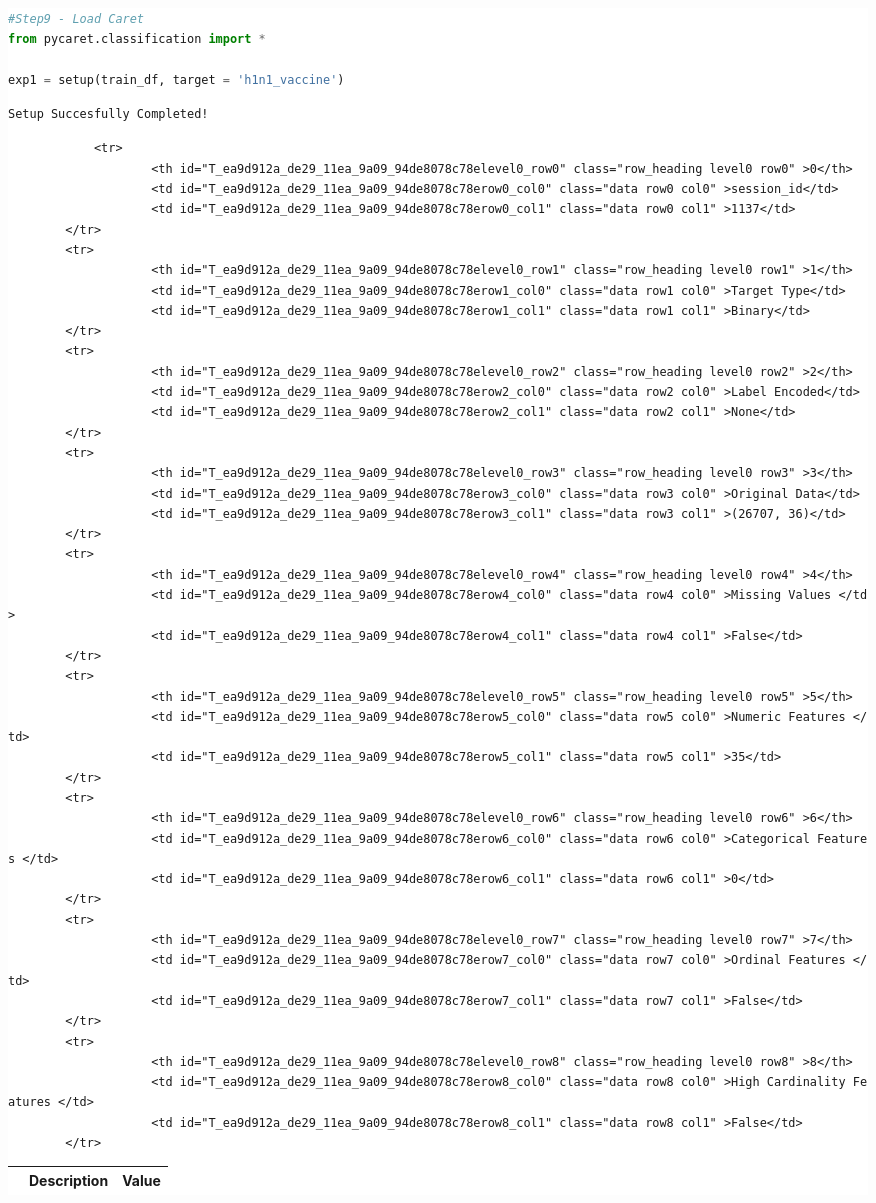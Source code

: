 
```python
#Step9 - Load Caret
from pycaret.classification import *

exp1 = setup(train_df, target = 'h1n1_vaccine')
```

     
    Setup Succesfully Completed!
    


<style  type="text/css" >
</style><table id="T_ea9d912a_de29_11ea_9a09_94de8078c78e" ><thead>    <tr>        <th class="blank level0" ></th>        <th class="col_heading level0 col0" >Description</th>        <th class="col_heading level0 col1" >Value</th>    </tr></thead><tbody>
                <tr>
                        <th id="T_ea9d912a_de29_11ea_9a09_94de8078c78elevel0_row0" class="row_heading level0 row0" >0</th>
                        <td id="T_ea9d912a_de29_11ea_9a09_94de8078c78erow0_col0" class="data row0 col0" >session_id</td>
                        <td id="T_ea9d912a_de29_11ea_9a09_94de8078c78erow0_col1" class="data row0 col1" >1137</td>
            </tr>
            <tr>
                        <th id="T_ea9d912a_de29_11ea_9a09_94de8078c78elevel0_row1" class="row_heading level0 row1" >1</th>
                        <td id="T_ea9d912a_de29_11ea_9a09_94de8078c78erow1_col0" class="data row1 col0" >Target Type</td>
                        <td id="T_ea9d912a_de29_11ea_9a09_94de8078c78erow1_col1" class="data row1 col1" >Binary</td>
            </tr>
            <tr>
                        <th id="T_ea9d912a_de29_11ea_9a09_94de8078c78elevel0_row2" class="row_heading level0 row2" >2</th>
                        <td id="T_ea9d912a_de29_11ea_9a09_94de8078c78erow2_col0" class="data row2 col0" >Label Encoded</td>
                        <td id="T_ea9d912a_de29_11ea_9a09_94de8078c78erow2_col1" class="data row2 col1" >None</td>
            </tr>
            <tr>
                        <th id="T_ea9d912a_de29_11ea_9a09_94de8078c78elevel0_row3" class="row_heading level0 row3" >3</th>
                        <td id="T_ea9d912a_de29_11ea_9a09_94de8078c78erow3_col0" class="data row3 col0" >Original Data</td>
                        <td id="T_ea9d912a_de29_11ea_9a09_94de8078c78erow3_col1" class="data row3 col1" >(26707, 36)</td>
            </tr>
            <tr>
                        <th id="T_ea9d912a_de29_11ea_9a09_94de8078c78elevel0_row4" class="row_heading level0 row4" >4</th>
                        <td id="T_ea9d912a_de29_11ea_9a09_94de8078c78erow4_col0" class="data row4 col0" >Missing Values </td>
                        <td id="T_ea9d912a_de29_11ea_9a09_94de8078c78erow4_col1" class="data row4 col1" >False</td>
            </tr>
            <tr>
                        <th id="T_ea9d912a_de29_11ea_9a09_94de8078c78elevel0_row5" class="row_heading level0 row5" >5</th>
                        <td id="T_ea9d912a_de29_11ea_9a09_94de8078c78erow5_col0" class="data row5 col0" >Numeric Features </td>
                        <td id="T_ea9d912a_de29_11ea_9a09_94de8078c78erow5_col1" class="data row5 col1" >35</td>
            </tr>
            <tr>
                        <th id="T_ea9d912a_de29_11ea_9a09_94de8078c78elevel0_row6" class="row_heading level0 row6" >6</th>
                        <td id="T_ea9d912a_de29_11ea_9a09_94de8078c78erow6_col0" class="data row6 col0" >Categorical Features </td>
                        <td id="T_ea9d912a_de29_11ea_9a09_94de8078c78erow6_col1" class="data row6 col1" >0</td>
            </tr>
            <tr>
                        <th id="T_ea9d912a_de29_11ea_9a09_94de8078c78elevel0_row7" class="row_heading level0 row7" >7</th>
                        <td id="T_ea9d912a_de29_11ea_9a09_94de8078c78erow7_col0" class="data row7 col0" >Ordinal Features </td>
                        <td id="T_ea9d912a_de29_11ea_9a09_94de8078c78erow7_col1" class="data row7 col1" >False</td>
            </tr>
            <tr>
                        <th id="T_ea9d912a_de29_11ea_9a09_94de8078c78elevel0_row8" class="row_heading level0 row8" >8</th>
                        <td id="T_ea9d912a_de29_11ea_9a09_94de8078c78erow8_col0" class="data row8 col0" >High Cardinality Features </td>
                        <td id="T_ea9d912a_de29_11ea_9a09_94de8078c78erow8_col1" class="data row8 col1" >False</td>
            </tr>